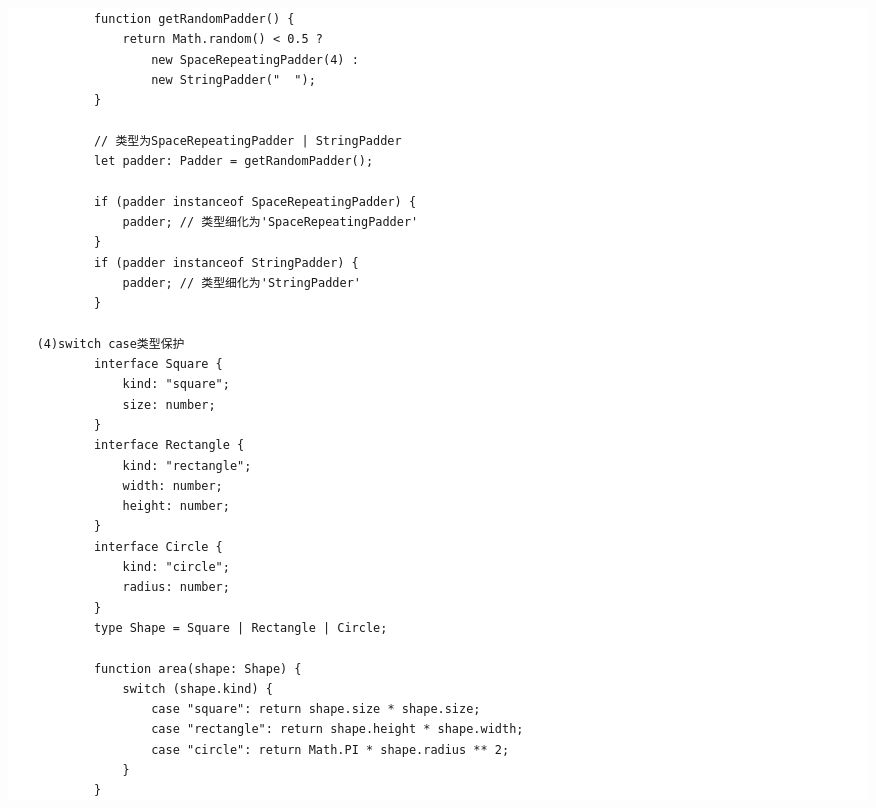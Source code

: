 				function getRandomPadder() {
					return Math.random() < 0.5 ?
						new SpaceRepeatingPadder(4) :
						new StringPadder("  ");
				}

				// 类型为SpaceRepeatingPadder | StringPadder
				let padder: Padder = getRandomPadder();

				if (padder instanceof SpaceRepeatingPadder) {
					padder; // 类型细化为'SpaceRepeatingPadder'
				}
				if (padder instanceof StringPadder) {
					padder; // 类型细化为'StringPadder'
				}
		
		(4)switch case类型保护
				interface Square {
					kind: "square";
					size: number;
				}
				interface Rectangle {
					kind: "rectangle";
					width: number;
					height: number;
				}
				interface Circle {
					kind: "circle";
					radius: number;
				}
				type Shape = Square | Rectangle | Circle;

				function area(shape: Shape) {
					switch (shape.kind) {
						case "square": return shape.size * shape.size;
						case "rectangle": return shape.height * shape.width;
						case "circle": return Math.PI * shape.radius ** 2;
					}
				}


